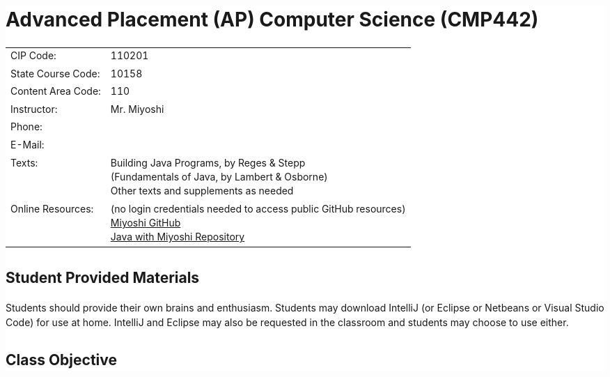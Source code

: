 # Advanced Placement (AP) Computer Science (CMP442) 

<table>
 <tr>
  <td>CIP Code:</td>
  <td>110201</td>
 </tr>
 <tr>
  <td>State Course Code:</td>
  <td>10158</td>
 </tr>
 <tr>
  <td>Content Area Code:</td>
  <td>110</td>
 </tr>
 <tr>
  <td>Instructor:</td>
  <td>Mr. Miyoshi</td>
 </tr>
 <tr>
  <td>Phone:</td>
  <td></td>
 </tr>
 <tr>
  <td>E-Mail:</td>
  <td></td>
 </tr>
 <tr>
  <td>Texts:</td>
  <td>Building Java Programs, by Reges & Stepp <br />
(Fundamentals of Java, by Lambert & Osborne) <br />
Other texts and supplements as needed <br /></td>
 </tr>
 <tr>
  <td>Online Resources:</td>
  <td>(no login credentials needed to access public GitHub resources) <br />
<a href="https://github.com/MichaelTMiyoshi">Miyoshi GitHub</a> <br />
<a href="https://github.com/MichaelTMiyoshi/JavaWithMiyoshi">Java with Miyoshi Repository</a> <br />
  </td>
 </tr>
</table>

## Student Provided Materials 

Students should provide their own brains and enthusiasm.  Students may download IntelliJ (or Eclipse or Netbeans or Visual Studio Code) for use at home.  IntelliJ and Eclipse may also be requested in the classroom and students may choose to use either. 

## Class Objective 
